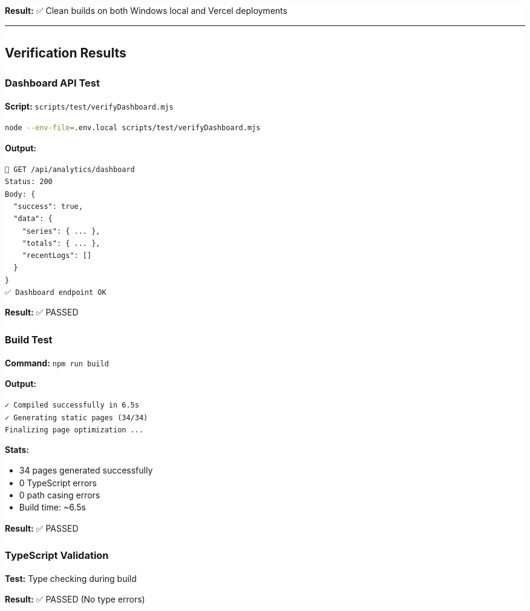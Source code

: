 **Result:** ✅ Clean builds on both Windows local and Vercel deployments

---

## Verification Results

### Dashboard API Test

**Script:** `scripts/test/verifyDashboard.mjs`

```bash
node --env-file=.env.local scripts/test/verifyDashboard.mjs
```

**Output:**
```
🧪 GET /api/analytics/dashboard
Status: 200
Body: {
  "success": true,
  "data": {
    "series": { ... },
    "totals": { ... },
    "recentLogs": []
  }
}
✅ Dashboard endpoint OK
```

**Result:** ✅ PASSED

### Build Test

**Command:** `npm run build`

**Output:**
```
✓ Compiled successfully in 6.5s
✓ Generating static pages (34/34)
Finalizing page optimization ...
```

**Stats:**
- 34 pages generated successfully
- 0 TypeScript errors
- 0 path casing errors
- Build time: ~6.5s

**Result:** ✅ PASSED

### TypeScript Validation

**Test:** Type checking during build

**Result:** ✅ PASSED (No type errors)
